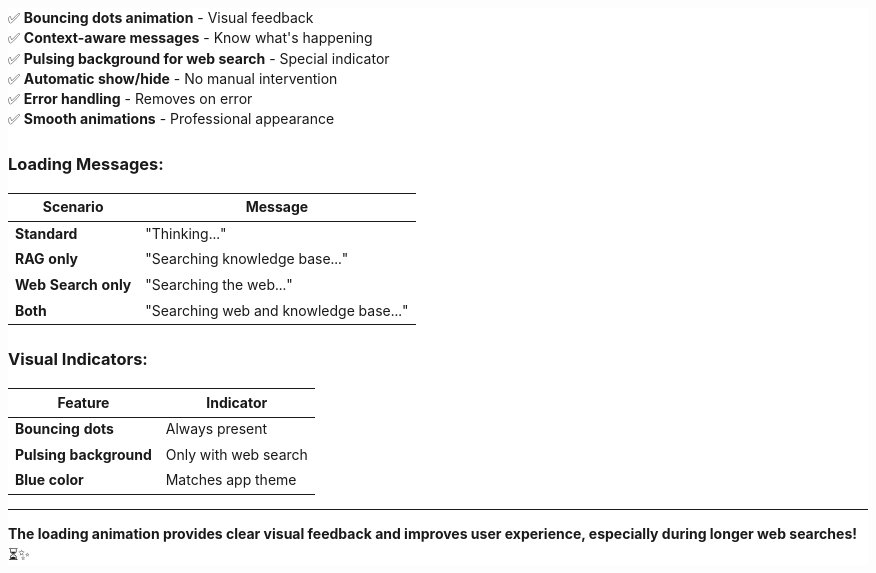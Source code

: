 ✅ **Bouncing dots animation** - Visual feedback  
✅ **Context-aware messages** - Know what's happening  
✅ **Pulsing background for web search** - Special indicator  
✅ **Automatic show/hide** - No manual intervention  
✅ **Error handling** - Removes on error  
✅ **Smooth animations** - Professional appearance  

### **Loading Messages:**

| Scenario | Message |
|----------|---------|
| **Standard** | "Thinking..." |
| **RAG only** | "Searching knowledge base..." |
| **Web Search only** | "Searching the web..." |
| **Both** | "Searching web and knowledge base..." |

### **Visual Indicators:**

| Feature | Indicator |
|---------|-----------|
| **Bouncing dots** | Always present |
| **Pulsing background** | Only with web search |
| **Blue color** | Matches app theme |

---

**The loading animation provides clear visual feedback and improves user experience, especially during longer web searches!** ⏳✨
